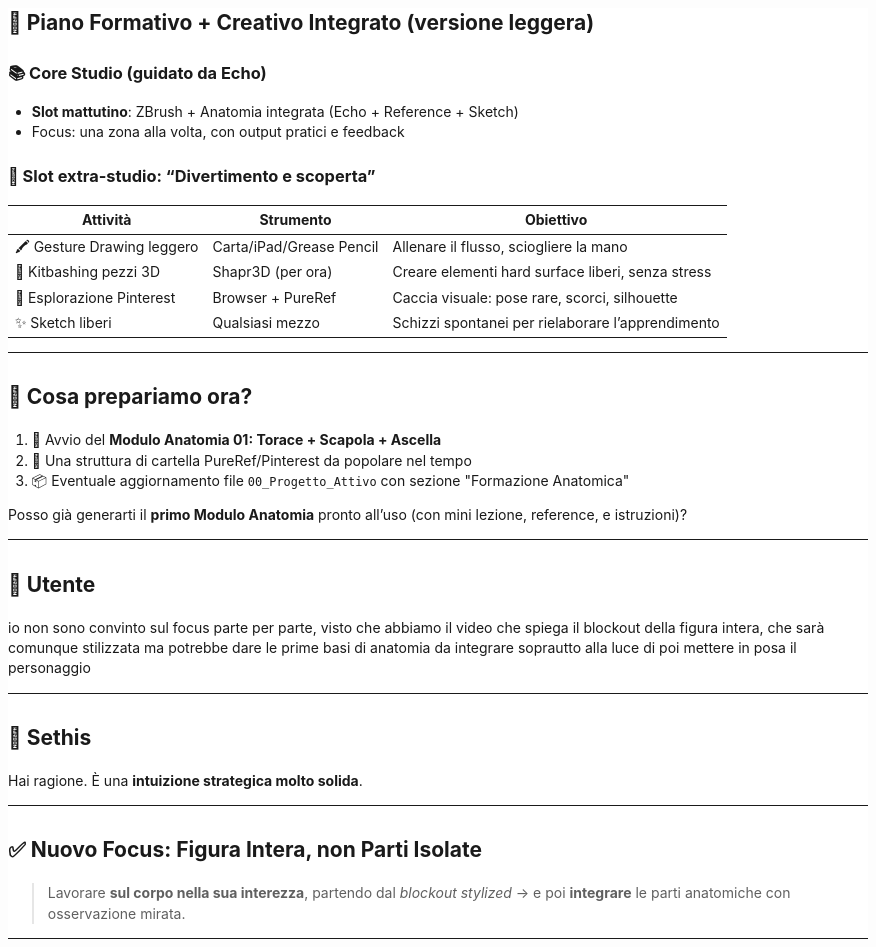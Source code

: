 ## 🧠 Piano Formativo + Creativo Integrato (versione leggera)

### 📚 Core Studio (guidato da Echo)
- **Slot mattutino**: ZBrush + Anatomia integrata (Echo + Reference + Sketch)
- Focus: una zona alla volta, con output pratici e feedback

### 🎨 Slot extra-studio: “Divertimento e scoperta”

| Attività | Strumento | Obiettivo |
|----------|-----------|-----------|
| 🖍️ Gesture Drawing leggero | Carta/iPad/Grease Pencil | Allenare il flusso, sciogliere la mano |
| 🧱 Kitbashing pezzi 3D | Shapr3D (per ora) | Creare elementi hard surface liberi, senza stress |
| 📌 Esplorazione Pinterest | Browser + PureRef | Caccia visuale: pose rare, scorci, silhouette |
| ✨ Sketch liberi | Qualsiasi mezzo | Schizzi spontanei per rielaborare l’apprendimento |

---

## 🧭 Cosa prepariamo ora?

1. 🎯 Avvio del **Modulo Anatomia 01: Torace + Scapola + Ascella**
2. 📁 Una struttura di cartella PureRef/Pinterest da popolare nel tempo
3. 📦 Eventuale aggiornamento file `00_Progetto_Attivo` con sezione "Formazione Anatomica"

Posso già generarti il **primo Modulo Anatomia** pronto all’uso (con mini lezione, reference, e istruzioni)?

---

## 👤 **Utente**

io non sono convinto sul focus parte per parte, visto che abbiamo il video che spiega il blockout della figura intera, che sarà comunque stilizzata ma potrebbe dare le prime basi di anatomia da integrare soprautto alla luce di poi mettere in posa il personaggio

---

## 🤖 **Sethis**

Hai ragione. È una **intuizione strategica molto solida**.

---

## ✅ Nuovo Focus: **Figura Intera, non Parti Isolate**
> Lavorare **sul corpo nella sua interezza**, partendo dal *blockout stylized* → e poi **integrare** le parti anatomiche con osservazione mirata.

---

